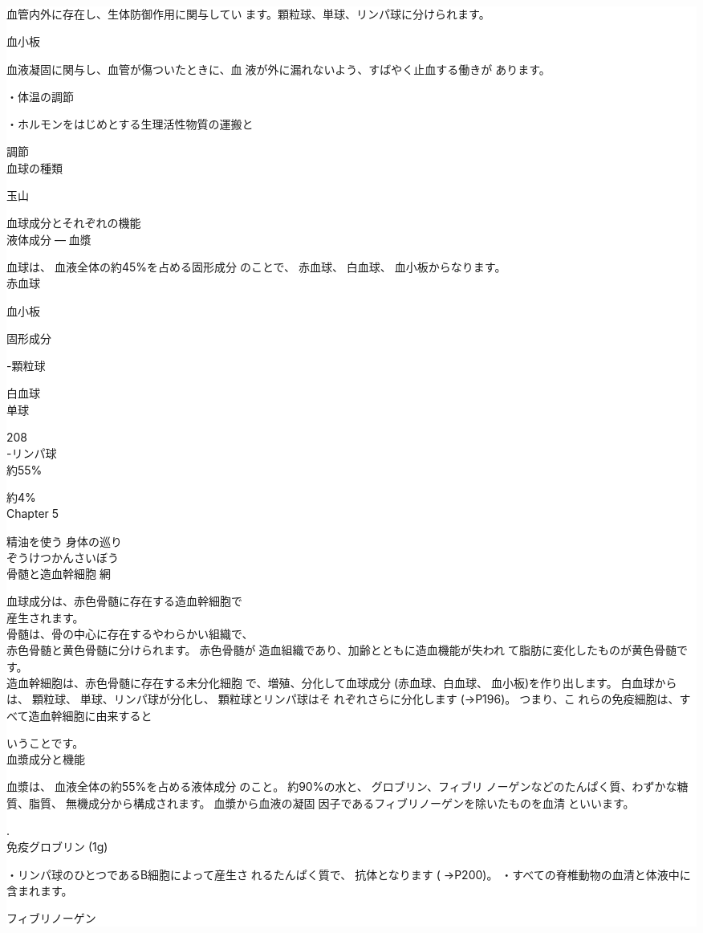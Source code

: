 血管内外に存在し、生体防御作用に関与してい ます。顆粒球、単球、リンパ球に分けられます。 

血小板 

血液凝固に関与し、血管が傷ついたときに、血 液が外に漏れないよう、すばやく止血する働きが あります。 

・体温の調節 

・ホルモンをはじめとする生理活性物質の運搬と 

調節   
血球の種類 

玉山 

血球成分とそれぞれの機能   
液体成分 — 血漿 

血球は、 血液全体の約45%を占める固形成分 のことで、 赤血球、 白血球、 血小板からなります。   
赤血球 

血小板 

固形成分 

\-顆粒球 

白血球   
单球 

208   
\-リンパ球   
約55% 

約4%   
Chapter 5 

精油を使う 身体の巡り   
ぞうけつかんさいぼう   
骨髄と造血幹細胞 網 

血球成分は、赤色骨髄に存在する造血幹細胞で   
産生されます。   
骨髄は、骨の中心に存在するやわらかい組織で、   
赤色骨髄と黄色骨髄に分けられます。 赤色骨髄が 造血組織であり、加齢とともに造血機能が失われ て脂肪に変化したものが黄色骨髄です。   
造血幹細胞は、赤色骨髄に存在する未分化細胞 で、増殖、分化して血球成分 (赤血球、白血球、 血小板)を作り出します。 白血球からは、 顆粒球、 単球、リンパ球が分化し、 顆粒球とリンパ球はそ れぞれさらに分化します (→P196)。 つまり、こ れらの免疫細胞は、すべて造血幹細胞に由来すると 

いうことです。   
血漿成分と機能 

血漿は、 血液全体の約55%を占める液体成分 のこと。 約90%の水と、 グロブリン、フィブリ ノーゲンなどのたんぱく質、わずかな糖質、脂質、 無機成分から構成されます。 血漿から血液の凝固 因子であるフィブリノーゲンを除いたものを血清 といいます。 

.   
免疫グロブリン (1g) 

・リンパ球のひとつであるB細胞によって産生さ れるたんぱく質で、 抗体となります ( →P200)。 ・すべての脊椎動物の血清と体液中に含まれます。 

フィブリノーゲン 
